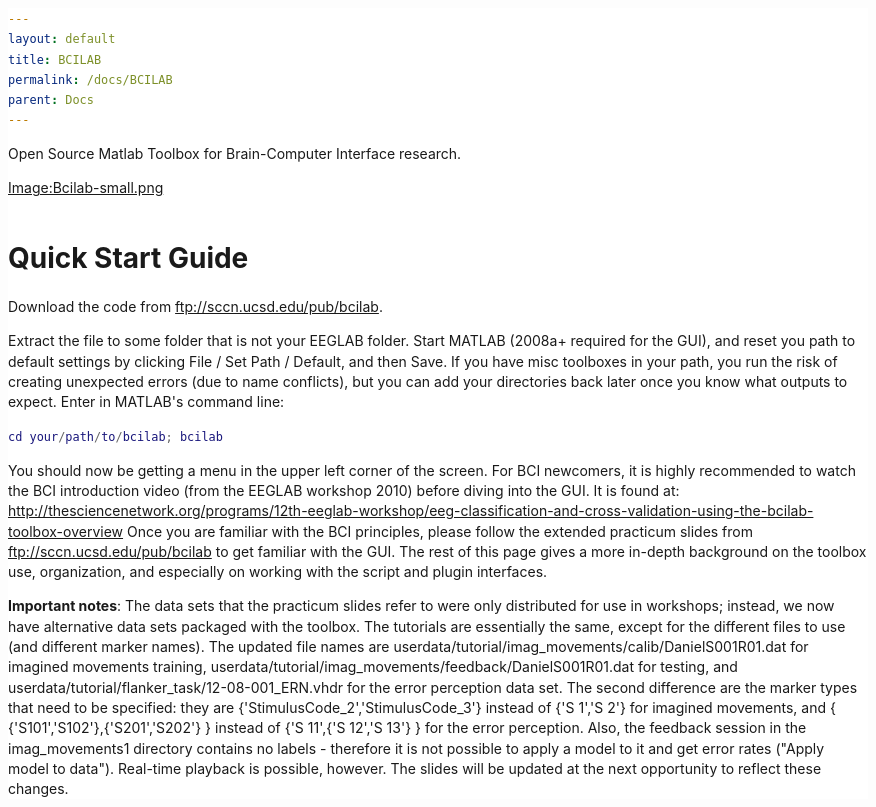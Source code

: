 ```yaml
---
layout: default
title: BCILAB
permalink: /docs/BCILAB
parent: Docs
---
```


Open Source Matlab Toolbox for Brain-Computer Interface research.

[Image:Bcilab-small.png](/Image:Bcilab-small.png "wikilink")

# Quick Start Guide

Download the code from <ftp://sccn.ucsd.edu/pub/bcilab>.

Extract the file to some folder that is not your EEGLAB folder. Start
MATLAB (2008a+ required for the GUI), and reset you path to default
settings by clicking File / Set Path / Default, and then Save. If you
have misc toolboxes in your path, you run the risk of creating
unexpected errors (due to name conflicts), but you can add your
directories back later once you know what outputs to expect. Enter in
MATLAB's command line:

``` matlab
cd your/path/to/bcilab; bcilab
```

You should now be getting a menu in the upper left corner of the screen.
For BCI newcomers, it is highly recommended to watch the BCI
introduction video (from the EEGLAB workshop 2010) before diving into
the GUI. It is found at:
<http://thesciencenetwork.org/programs/12th-eeglab-workshop/eeg-classification-and-cross-validation-using-the-bcilab-toolbox-overview>
Once you are familiar with the BCI principles, please follow the
extended practicum slides from <ftp://sccn.ucsd.edu/pub/bcilab> to get
familiar with the GUI. The rest of this page gives a more in-depth
background on the toolbox use, organization, and especially on working
with the script and plugin interfaces.

**Important notes**: The data sets that the practicum slides refer to
were only distributed for use in workshops; instead, we now have
alternative data sets packaged with the toolbox. The tutorials are
essentially the same, except for the different files to use (and
different marker names). The updated file names are
userdata/tutorial/imag_movements/calib/DanielS001R01.dat for imagined
movements training,
userdata/tutorial/imag_movements/feedback/DanielS001R01.dat for
testing, and userdata/tutorial/flanker_task/12-08-001_ERN.vhdr for the
error perception data set. The second difference are the marker types
that need to be specified: they are
{'StimulusCode_2','StimulusCode_3'} instead of {'S 1','S 2'} for
imagined movements, and { {'S101','S102'},{'S201','S202'} } instead of
{'S 11',{'S 12','S 13'} } for the error perception. Also, the feedback
session in the imag_movements1 directory contains no labels - therefore
it is not possible to apply a model to it and get error rates ("Apply
model to data"). Real-time playback is possible, however. The slides
will be updated at the next opportunity to reflect these changes.
